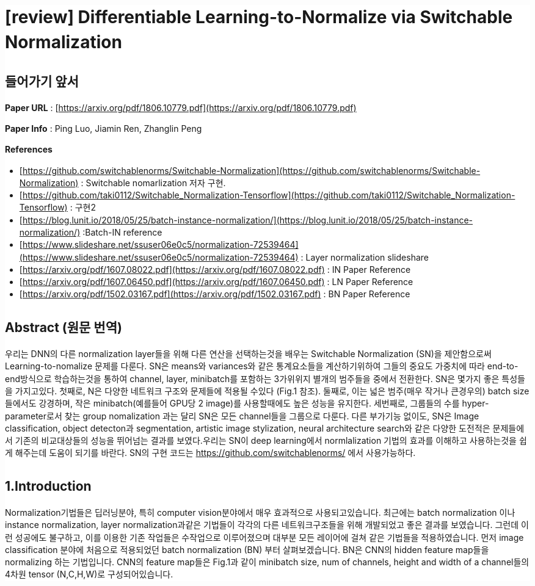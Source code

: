 # [review] Differentiable Learning-to-Normalize via Switchable Normalization


## 들어가기 앞서
**Paper URL**  : [https://arxiv.org/pdf/1806.10779.pdf](https://arxiv.org/pdf/1806.10779.pdf)

**Paper Info** : Ping Luo, Jiamin Ren, Zhanglin Peng

**References**
- [https://github.com/switchablenorms/Switchable-Normalization](https://github.com/switchablenorms/Switchable-Normalization) : Switchable nomarlization 저자 구현.
- [https://github.com/taki0112/Switchable_Normalization-Tensorflow](https://github.com/taki0112/Switchable_Normalization-Tensorflow) : 구현2
- [https://blog.lunit.io/2018/05/25/batch-instance-normalization/](https://blog.lunit.io/2018/05/25/batch-instance-normalization/) :Batch-IN reference
- [https://www.slideshare.net/ssuser06e0c5/normalization-72539464](https://www.slideshare.net/ssuser06e0c5/normalization-72539464) : Layer normalization slideshare
- [https://arxiv.org/pdf/1607.08022.pdf](https://arxiv.org/pdf/1607.08022.pdf) : IN Paper Reference
- [https://arxiv.org/pdf/1607.06450.pdf](https://arxiv.org/pdf/1607.06450.pdf) : LN Paper Reference
- [https://arxiv.org/pdf/1502.03167.pdf](https://arxiv.org/pdf/1502.03167.pdf) : BN Paper Reference

## Abstract (원문 번역)
우리는 DNN의 다른 normalization layer들을 위해 다른 연산을 선택하는것을 배우는 Switchable Normalization (SN)을 제안함으로써 Learning-to-nomalize 문제를 다룬다. SN은 means와 variances와 같은 통계요소들을 계산하기위하여 그들의 중요도 가중치에 따라 end-to-end방식으로 학습하는것을 통하여 channel, layer, minibatch를 포함하는 3가위위지 별개의 범주들을 중에서 전환한다. SN은 몇가지 좋은 특성들을 가지고있다. 첫째로, N은 다양한 네트워크 구조와 문제들에 적용될 수있다 (Fig.1 참조). 둘째로, 이는 넓은 범주(매우 작거나 큰경우의) batch size들에서도 강경하며, 작은 minibatch(예를들어 GPU당 2 image)를 사용할때에도 높은 성능을 유지한다. 세번째로, 그룹들의 수를 hyper-parameter로서 찾는 group nomalization 과는 달리 SN은 모든 channel들을 그룹으로 다룬다. 다른 부가기능 없이도, SN은 Image classification, object detecton과 segmentation, artistic image stylization, neural architecture search와 같은 다양한 도전적은 문제들에서 기존의 비교대상들의 성능을 뛰어넘는 결과를 보였다.우리는 SN이 deep learning에서 normlalization 기법의 효과를 이해하고 사용하는것을 쉽게 해주는데 도움이 되기를 바란다. SN의 구현 코드는 https://github.com/switchablenorms/ 에서 사용가능하다.

## 1.Introduction
Normalization기법들은 딥러닝분야, 특히 computer vision분야에서 매우 효과적으로 사용되고있습니다. 최근에는 batch normalization 이나 instance normalization, layer normalization과같은 기법들이 각각의 다른 네트워크구조들을 위해 개발되었고 좋은 결과를 보였습니다. 그런데 이런 성공에도 불구하고, 이를 이용한 기존 작업들은 수작업으로 이루어졌으며 대부분 모든 레이어에 걸쳐 같은 기법들을 적용하였습니다. 먼저 image classification 분야에 처음으로 적용되었던 batch normalization (BN) 부터 살펴보겠습니다. BN은 CNN의 hidden feature map들을 normalizing 하는 기법입니다. CNN의 feature map들은 Fig.1과 같이 minibatch size, num of channels, height and width of a channel들의 4차원 tensor (N,C,H,W)로 구성되어있습니다.

<p align="center">